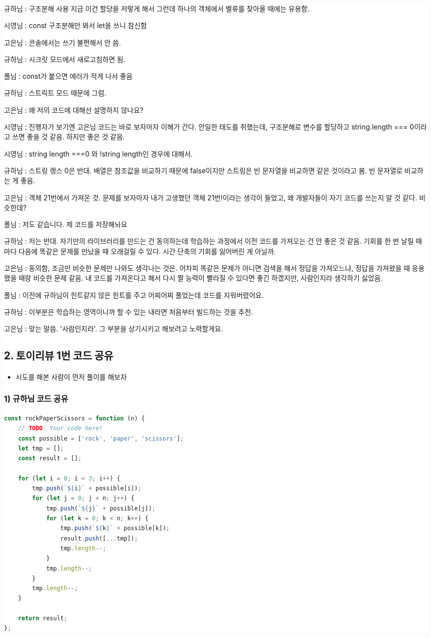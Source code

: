 규하님 : 구조분해 사용 지금 이건 할당을 저렇게 해서 그런데 하나의 객체에서 벨류를 찾아올 때에는 유용함.

시영님 : const 구조분해만 봐서 let을 쓰니 참신함

고은님 :  콘솔에서는 쓰기 불편해서 안 씀.

규하님 : 시크릿 모드에서 새로고침하면 됨.

폴님 : const가 붙으면 에러가 적게 나서 좋음

규하님 : 스트릭트 모드 때문에 그럼.

고은님 : 왜 저의 코드에 대해선 설명하지 않나요?

시영님 : 진행자가 보기엔 고은님 코드는 바로 보자마자 이해가 간다. 안일한 태도를 취했는데, 구조분해로 변수를 할당하고 string.length === 0이라고 쓰면 좋을 것 같음. 하지만 좋은 것 같음.

시영님 : string length ===0 와 !string length인 경우에 대해서.

규하님 : 스트링 랭스 0은 반대. 배열은 참조값을 비교하기 때문에 false이지만 스트링은 빈 문자열을 비교하면 같은 것이라고 봄. 빈 문자열로 비교하는 게 좋음.

고은님 : 객체 21번에서 가져온 것. 문제를 보자마자 내가 고생했던 객체 21번!이라는 생각이 들었고, 왜 개발자들이 자기 코드를 쓰는지 알 것 같다. 비슷한데?

폴님 : 저도 같습니다. 제 코드를 저장해놔요

규하님 : 저는 반대. 자기만의 라이브러리를 만드는 건 동의하는데 학습하는 과정에서 이전 코드를 가져오는 건 안 좋은 것 같음. 기회를 한 번 날릴 때마다 다음에 똑같은 문제를 만났을 때 오래걸릴 수 있다. 시간 단축의 기회를 잃어버린 게 아닐까.

고은님 : 동의함, 조금만 비슷한 문제만 나와도 생각나는 것은. 어차피 똑같은 문제가 아니면 검색을 해서 정답을 가져오느냐, 정답을 가져왔을 때 응용했을 때랑 비슷한 문제 같음. 내 코드를 가져온다고 해서 다시 짤 능력이 빨라질 수 있다면 좋긴 하겠지만, 사람인지라 생각하기 싫었음.

폴님 : 이전에 규하님이 힌트같지 않은 힌트를 주고 어찌어찌 풀었는데 코드를 지워버렸어요.

규하님 : 이부분은 학습하는 영역이니까 할 수 있는 내라면 처음부터 빌드하는 것을 추천.

고은님 : 맞는 말씀. '사람인지라'. 그 부분을 상기시키고 해보려고 노력할게요.

## 2. 토이리뷰 1번 코드 공유
- 시도를 해본 사람이 먼저 풀이를 해보자
### 1) 규하님 코드 공유
```js
const rockPaperScissors = function (n) {
	// TODO: Your code here!
	const possible = ['rock', 'paper', 'scissors'];
	let tmp = [];
	const result = [];

	for (let i = 0; i < 3; i++) {
		tmp.push(`${i}` + possible[i]);
		for (let j = 0; j < n; j++) {
			tmp.push(`${j}` + possible[j]);
			for (let k = 0; k < n; k++) {
				tmp.push(`${k}` + possible[k]);
				result.push([...tmp]);
				tmp.length--;
			}
			tmp.length--;
		}
		tmp.length--;
	}

	return result;
};
```
